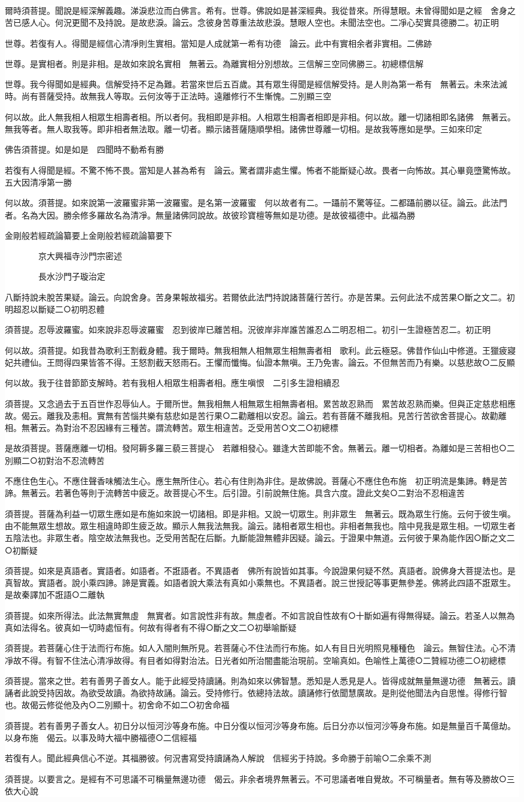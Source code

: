 爾時須菩提。聞說是經深解義趣。涕淚悲泣而白佛言。希有。世尊。佛說如是甚深經典。我從昔來。所得慧眼。未曾得聞如是之經　舍身之苦已感人心。何況更聞不及持說。是故悲淚。論云。念彼身苦尊重法故悲淚。慧眼人空也。未聞法空也。二凈心契實具德勝二。初正明

世尊。若復有人。得聞是經信心清凈則生實相。當知是人成就第一希有功德　論云。此中有實相余者非實相。二佛跡

世尊。是實相者。則是非相。是故如來說名實相　無著云。為離實相分別想故。三信解三空同佛勝三。初總標信解

世尊。我今得聞如是經典。信解受持不足為難。若當來世后五百歲。其有眾生得聞是經信解受持。是人則為第一希有　無著云。未來法滅時。尚有菩薩受持。故無我人等取。云何汝等于正法時。遠離修行不生慚愧。二別顯三空

何以故。此人無我相人相眾生相壽者相。所以者何。我相即是非相。人相眾生相壽者相即是非相。何以故。離一切諸相即名諸佛　無著云。無我等者。無人取我等。即非相者無法取。離一切者。顯示諸菩薩隨順學相。諸佛世尊離一切相。是故我等應如是學。三如來印定

佛告須菩提。如是如是　四聞時不動希有勝

若復有人得聞是經。不驚不怖不畏。當知是人甚為希有　論云。驚者謂非處生懼。怖者不能斷疑心故。畏者一向怖故。其心畢竟墮驚怖故。五大因清凈第一勝

何以故。須菩提。如來說第一波羅蜜非第一波羅蜜。是名第一波羅蜜　何以故者有二。一躡前不驚等征。二都躡前勝以征。論云。此法門者。名為大因。勝余修多羅故名為清凈。無量諸佛同說故。故彼珍寶檀等無如是功德。是故彼福德中。此福為勝

金剛般若經疏論纂要上金剛般若經疏論纂要下

　　　　京大興福寺沙門宗密述


　　　　長水沙門子璇治定


八斷持說未脫苦果疑。論云。向說舍身。苦身果報故福劣。若爾依此法門持說諸菩薩行苦行。亦是苦果。云何此法不成苦果○斷之文二。初明超忍以斷疑二○初明忍體

須菩提。忍辱波羅蜜。如來說非忍辱波羅蜜　忍到彼岸已離苦相。況彼岸非岸誰苦誰忍△二明忍相二。初引一生證極苦忍二。初正明

何以故。須菩提。如我昔為歌利王割截身體。我于爾時。無我相無人相無眾生相無壽者相　歌利。此云極惡。佛昔作仙山中修道。王獵疲寢妃共禮仙。王問得四果皆答不得。王怒割截天怒雨石。王懼而懺悔。仙證本無嗔。王乃免害。論云。不但無苦而乃有樂。以慈悲故○二反顯

何以故。我于往昔節節支解時。若有我相人相眾生相壽者相。應生嗔恨　二引多生證相續忍

須菩提。又念過去于五百世作忍辱仙人。于爾所世。無我相無人相無眾生相無壽者相。累苦故忍熟而　累苦故忍熟而樂。但與正定慈悲相應故。偈云。離我及恚相。實無有苦惱共樂有慈悲如是苦行果○二勸離相以安忍。論云。若有菩薩不離我相。見苦行苦欲舍菩提心。故勸離相。無著云。為對治不忍因緣有三種苦。謂流轉苦。眾生相違苦。乏受用苦○文二○初總標

是故須菩提。菩薩應離一切相。發阿耨多羅三藐三菩提心　若離相發心。雖逢大苦即能不舍。無著云。離一切相者。為離如是三苦相也○二別顯二○初對治不忍流轉苦

不應住色生心。不應住聲香味觸法生心。應生無所住心。若心有住則為非住。是故佛說。菩薩心不應住色布施　初正明流是集諦。轉是苦諦。無著云。若著色等則于流轉苦中疲乏。故菩提心不生。后引證。引前說無住施。具含六度。證此文矣○二對治不忍相違苦

須菩提。菩薩為利益一切眾生應如是布施如來說一切諸相。即是非相。又說一切眾生。則非眾生　無著云。既為眾生行施。云何于彼生嗔。由不能無眾生想故。眾生相違時即生疲乏故。顯示人無我法無我。論云。諸相者眾生相也。非相者無我也。陰中見我是眾生相。一切眾生者五陰法也。非眾生者。陰空故法無我也。乏受用苦配在后斷。九斷能證無體非因疑。論云。于證果中無道。云何彼于果為能作因○斷之文二○初斷疑

須菩提。如來是真語者。實語者。如語者。不誑語者。不異語者　佛所有說皆如其事。今說證果何疑不然。真語者。說佛身大菩提法也。是真智故。實語者。說小乘四諦。諦是實義。如語者說大乘法有真如小乘無也。不異語者。說三世授記等事更無參差。佛將此四語不誑眾生。是故秦譯加不誑語○二離執

須菩提。如來所得法。此法無實無虛　無實者。如言說性非有故。無虛者。不如言說自性故有○十斷如遍有得無得疑。論云。若圣人以無為真如法得名。彼真如一切時處恒有。何故有得者有不得○斷之文二○初舉喻斷疑

須菩提。若菩薩心住于法而行布施。如人入闇則無所見。若菩薩心不住法而行布施。如人有目日光明照見種種色　論云。無智住法。心不清凈故不得。有智不住法心清凈故得。有目者如得對治法。日光者如所治闇盡能治現前。空喻真如。色喻性上萬德○二贊經功德二○初總標

須菩提。當來之世。若有善男子善女人。能于此經受持讀誦。則為如來以佛智慧。悉知是人悉見是人。皆得成就無量無邊功德　無著云。讀誦者此說受持因故。為欲受故讀。為欲持故誦。論云。受持修行。依總持法故。讀誦修行依聞慧廣故。是則從他聞法內自思惟。得修行智也。故偈云修從他及內○二別顯十。初舍命不如二○初舍命福

須菩提。若有善男子善女人。初日分以恒河沙等身布施。中日分復以恒河沙等身布施。后日分亦以恒河沙等身布施。如是無量百千萬億劫。以身布施　偈云。以事及時大福中勝福德○二信經福

若復有人。聞此經典信心不逆。其福勝彼。何況書寫受持讀誦為人解說　信經劣于持說。多命勝于前喻○二余乘不測

須菩提。以要言之。是經有不可思議不可稱量無邊功德　偈云。非余者境界無著云。不可思議者唯自覺故。不可稱量者。無有等及勝故○三依大心說
